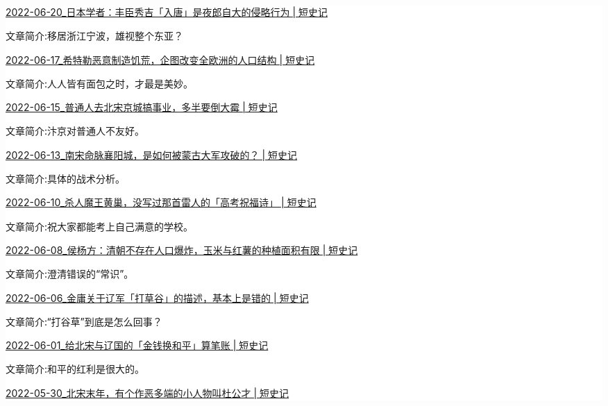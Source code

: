[2022-06-20_日本学者：丰臣秀吉「入唐」是夜郎自大的侵略行为 | 短史记](http://mp.weixin.qq.com/s?__biz=MzIzNTAyODMwOA==&mid=2650222373&idx=1&sn=798432ad23c05432a09c0b972a5f7d82&chksm=f0eee51ec7996c08c85c8d3d51cac342c488fbdf0b653d24e17ceb6a6aa8bddb94c4fe193281#rd)

文章简介:移居浙江宁波，雄视整个东亚？



[2022-06-17_希特勒恶意制造饥荒，企图改变全欧洲的人口结构 | 短史记](http://mp.weixin.qq.com/s?__biz=MzIzNTAyODMwOA==&mid=2650222358&idx=1&sn=63fa23cd5ee518dea1624735ed318e02&chksm=f0eee52dc7996c3bc0f84544327027877135d8df1f0240f113b334a267d2ef554daee02c3a15#rd)

文章简介:人人皆有面包之时，才最是美妙。



[2022-06-15_普通人去北宋京城搞事业，多半要倒大霉 | 短史记](http://mp.weixin.qq.com/s?__biz=MzIzNTAyODMwOA==&mid=2650222344&idx=1&sn=3a6626fd67df940f06bfc704f2fdb1c0&chksm=f0eee533c7996c256a5dd2e66dbcc2d225f8bcb652aba2ecf271ab83c237128176bacb233978#rd)

文章简介:汴京对普通人不友好。



[2022-06-13_南宋命脉襄阳城，是如何被蒙古大军攻破的？ | 短史记](http://mp.weixin.qq.com/s?__biz=MzIzNTAyODMwOA==&mid=2650222328&idx=1&sn=b7eb50046fc0b2bb4b5605876078a0fc&chksm=f0eee4c3c7996dd5b6c7b58dcd12125ff89ca1d7f4b8b60619f40102ace72c533993fccfb898#rd)

文章简介:具体的战术分析。



[2022-06-10_杀人魔王黄巢，没写过那首雷人的「高考祝福诗」 | 短史记](http://mp.weixin.qq.com/s?__biz=MzIzNTAyODMwOA==&mid=2650222310&idx=1&sn=aaa46be49997ffdf052c43704539d7a6&chksm=f0eee4ddc7996dcb3128e6f316bb32fb33025b63fa7643a41197839b2267df6240efc8fe2424#rd)

文章简介:祝大家都能考上自己满意的学校。



[2022-06-08_侯杨方：清朝不存在人口爆炸，玉米与红薯的种植面积有限 | 短史记](http://mp.weixin.qq.com/s?__biz=MzIzNTAyODMwOA==&mid=2650222294&idx=1&sn=328e0c34848ab34c842914d472442eec&chksm=f0eee4edc7996dfbd67fb0364cf3f54f9b969c8c88267463eea531538be1232ab6cc3f7f053a#rd)

文章简介:澄清错误的“常识”。



[2022-06-06_金庸关于辽军「打草谷」的描述，基本上是错的 | 短史记](http://mp.weixin.qq.com/s?__biz=MzIzNTAyODMwOA==&mid=2650222280&idx=1&sn=b86d87f52ec4dbf784ac34a0b7076093&chksm=f0eee4f3c7996de52d90261c08b3bb3617eb7b3ef700c77d5f843b615fba3ebf793b933dff8c#rd)

文章简介:“打谷草”到底是怎么回事？



[2022-06-01_给北宋与辽国的「金钱换和平」算笔账 | 短史记](http://mp.weixin.qq.com/s?__biz=MzIzNTAyODMwOA==&mid=2650222262&idx=1&sn=81c7ed9eeab6df8b165ae9c765ce765b&chksm=f0eee48dc7996d9b9ca35530531bf877fbfb38b24a089a662d5146d477728322186f71e94b77#rd)

文章简介:和平的红利是很大的。



[2022-05-30_北宋末年，有个作恶多端的小人物叫杜公才 | 短史记](http://mp.weixin.qq.com/s?__biz=MzIzNTAyODMwOA==&mid=2650222251&idx=1&sn=92499b39b38c104b73a2c90b7681a7d5&chksm=f0eee490c7996d86f92691eaeb1f4ee8b9a742a541a85fb69f85d718f4818718e57272c60c28#rd)

